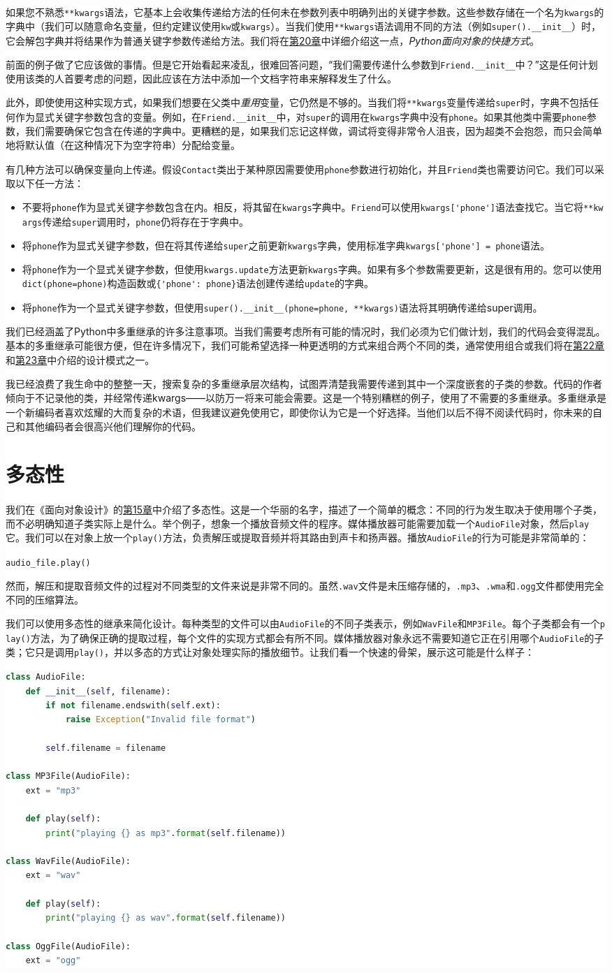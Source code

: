 如果您不熟悉`**kwargs`语法，它基本上会收集传递给方法的任何未在参数列表中明确列出的关键字参数。这些参数存储在一个名为`kwargs`的字典中（我们可以随意命名变量，但约定建议使用`kw`或`kwargs`）。当我们使用`**kwargs`语法调用不同的方法（例如`super().__init__`）时，它会解包字典并将结果作为普通关键字参数传递给方法。我们将在[第20章](72a5d45b-2ade-4c5d-a00c-1c1a36e1a510.xhtml)中详细介绍这一点，*Python面向对象的快捷方式*。

前面的例子做了它应该做的事情。但是它开始看起来凌乱，很难回答问题，“我们需要传递什么参数到`Friend.__init__`中？”这是任何计划使用该类的人首要考虑的问题，因此应该在方法中添加一个文档字符串来解释发生了什么。

此外，即使使用这种实现方式，如果我们想要在父类中*重用*变量，它仍然是不够的。当我们将`**kwargs`变量传递给`super`时，字典不包括任何作为显式关键字参数包含的变量。例如，在`Friend.__init__`中，对`super`的调用在`kwargs`字典中没有`phone`。如果其他类中需要`phone`参数，我们需要确保它包含在传递的字典中。更糟糕的是，如果我们忘记这样做，调试将变得非常令人沮丧，因为超类不会抱怨，而只会简单地将默认值（在这种情况下为空字符串）分配给变量。

有几种方法可以确保变量向上传递。假设`Contact`类出于某种原因需要使用`phone`参数进行初始化，并且`Friend`类也需要访问它。我们可以采取以下任一方法：

+   不要将`phone`作为显式关键字参数包含在内。相反，将其留在`kwargs`字典中。`Friend`可以使用`kwargs['phone']`语法查找它。当它将`**kwargs`传递给`super`调用时，`phone`仍将存在于字典中。

+   将`phone`作为显式关键字参数，但在将其传递给`super`之前更新`kwargs`字典，使用标准字典`kwargs['phone'] = phone`语法。

+   将`phone`作为一个显式关键字参数，但使用`kwargs.update`方法更新`kwargs`字典。如果有多个参数需要更新，这是很有用的。您可以使用`dict(phone=phone)`构造函数或`{'phone': phone}`语法创建传递给`update`的字典。

+   将`phone`作为一个显式关键字参数，但使用`super().__init__(phone=phone, **kwargs)`语法将其明确传递给super调用。

我们已经涵盖了Python中多重继承的许多注意事项。当我们需要考虑所有可能的情况时，我们必须为它们做计划，我们的代码会变得混乱。基本的多重继承可能很方便，但在许多情况下，我们可能希望选择一种更透明的方式来组合两个不同的类，通常使用组合或我们将在[第22章](f09b264b-a4c5-4a1e-9911-8f00ca74144c.xhtml)和[第23章](3e7c30d8-a939-4a5e-9eb4-53d9f24a0306.xhtml)中介绍的设计模式之一。

我已经浪费了我生命中的整整一天，搜索复杂的多重继承层次结构，试图弄清楚我需要传递到其中一个深度嵌套的子类的参数。代码的作者倾向于不记录他的类，并经常传递kwargs——以防万一将来可能会需要。这是一个特别糟糕的例子，使用了不需要的多重继承。多重继承是一个新编码者喜欢炫耀的大而复杂的术语，但我建议避免使用它，即使你认为它是一个好选择。当他们以后不得不阅读代码时，你未来的自己和其他编码者会很高兴他们理解你的代码。

# 多态性

我们在《面向对象设计》的[第15章](c232a9c5-f0ac-46d8-8c31-41aa4d225a71.xhtml)中介绍了多态性。这是一个华丽的名字，描述了一个简单的概念：不同的行为发生取决于使用哪个子类，而不必明确知道子类实际上是什么。举个例子，想象一个播放音频文件的程序。媒体播放器可能需要加载一个`AudioFile`对象，然后`play`它。我们可以在对象上放一个`play()`方法，负责解压或提取音频并将其路由到声卡和扬声器。播放`AudioFile`的行为可能是非常简单的：

```py
audio_file.play() 
```

然而，解压和提取音频文件的过程对不同类型的文件来说是非常不同的。虽然`.wav`文件是未压缩存储的，`.mp3`、`.wma`和`.ogg`文件都使用完全不同的压缩算法。

我们可以使用多态性的继承来简化设计。每种类型的文件可以由`AudioFile`的不同子类表示，例如`WavFile`和`MP3File`。每个子类都会有一个`play()`方法，为了确保正确的提取过程，每个文件的实现方式都会有所不同。媒体播放器对象永远不需要知道它正在引用哪个`AudioFile`的子类；它只是调用`play()`，并以多态的方式让对象处理实际的播放细节。让我们看一个快速的骨架，展示这可能是什么样子：

```py
class AudioFile:
    def __init__(self, filename):
        if not filename.endswith(self.ext):
            raise Exception("Invalid file format")

        self.filename = filename

class MP3File(AudioFile):
    ext = "mp3"

    def play(self):
        print("playing {} as mp3".format(self.filename))

class WavFile(AudioFile):
    ext = "wav"

    def play(self):
        print("playing {} as wav".format(self.filename))

class OggFile(AudioFile):
    ext = "ogg"
```